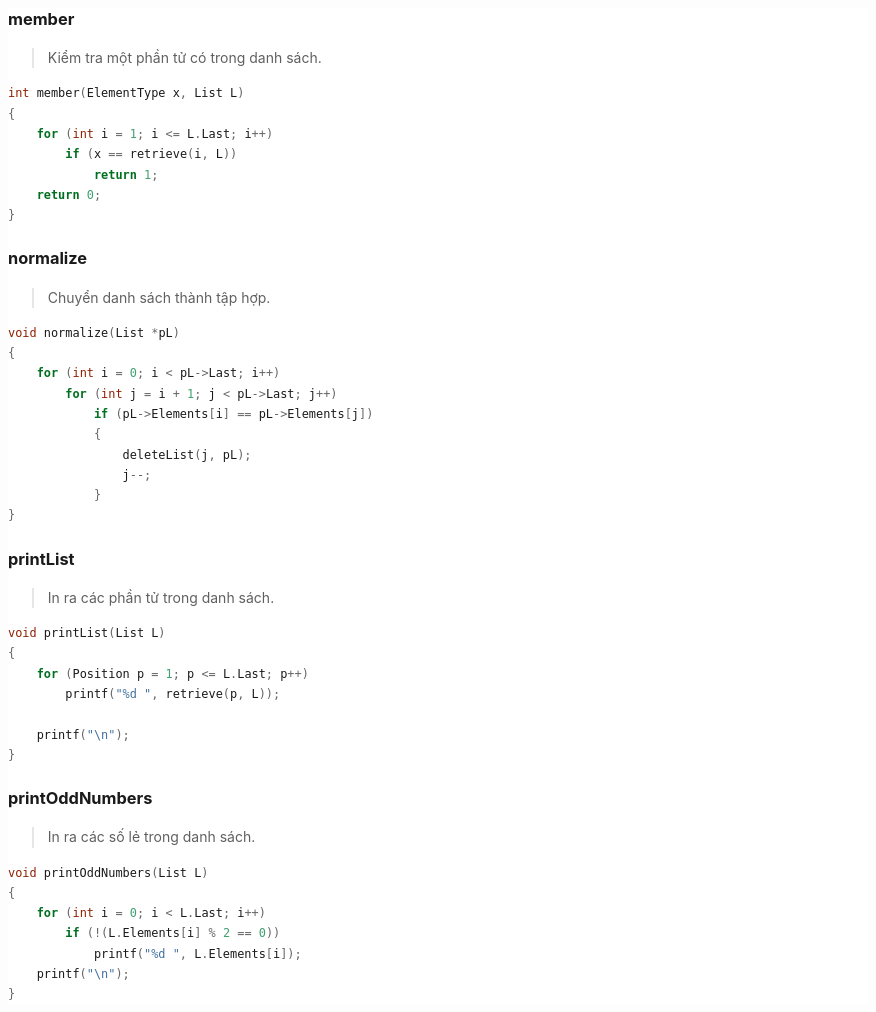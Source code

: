 ### member

> Kiểm tra một phần tử có trong danh sách.

```c
int member(ElementType x, List L)
{
    for (int i = 1; i <= L.Last; i++)
        if (x == retrieve(i, L))
            return 1;
    return 0;
}
```

### normalize

> Chuyển danh sách thành tập hợp.

```c
void normalize(List *pL)
{
    for (int i = 0; i < pL->Last; i++)
        for (int j = i + 1; j < pL->Last; j++)
            if (pL->Elements[i] == pL->Elements[j])
            {
                deleteList(j, pL);
                j--;
            }
}
```

### printList

> In ra các phần tử trong danh sách.

```c
void printList(List L)
{
    for (Position p = 1; p <= L.Last; p++)
        printf("%d ", retrieve(p, L));

    printf("\n");
}
```

### printOddNumbers

> In ra các số lẻ trong danh sách.

```c
void printOddNumbers(List L)
{
    for (int i = 0; i < L.Last; i++)
        if (!(L.Elements[i] % 2 == 0))
            printf("%d ", L.Elements[i]);
    printf("\n");
}
```
